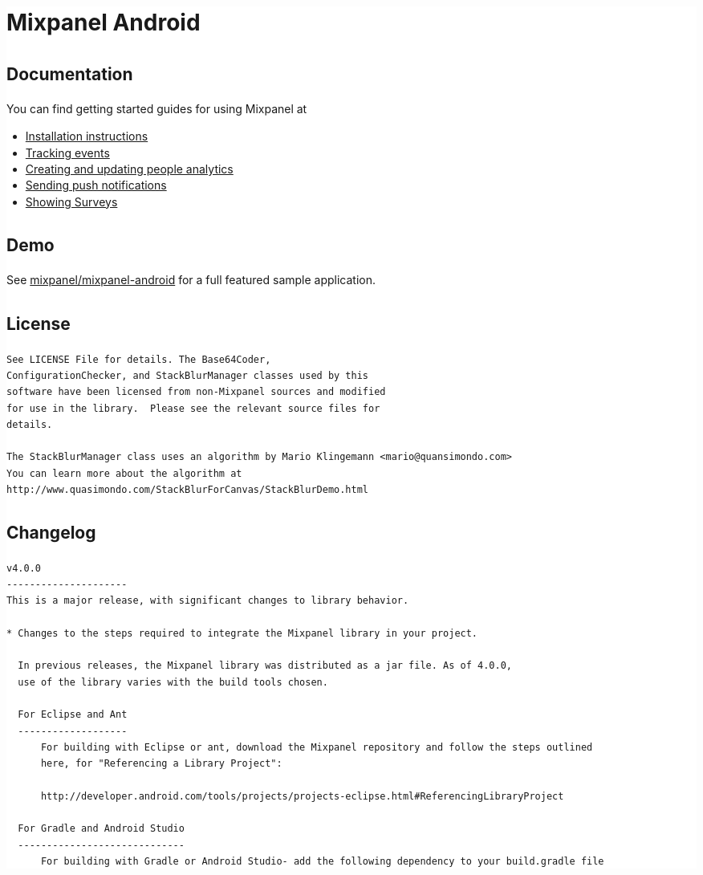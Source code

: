# Mixpanel Android

## Documentation

You can find getting started guides for using Mixpanel at

- [Installation instructions](https://mixpanel.com/docs/integration-libraries/android#installing)
- [Tracking events](https://mixpanel.com/docs/integration-libraries/android#sending_events)
- [Creating and updating people analytics](https://mixpanel.com/docs/integration-libraries/android#creating_profiles)
- [Sending push notifications](https://mixpanel.com/docs/integration-libraries/android#push_quick_start)
- [Showing Surveys](https://mixpanel.com/docs/integration-libraries/android#surveys)

## Demo

See [mixpanel/mixpanel-android](https://github.com/mixpanel/mixpanel-android) for a full featured sample application.

## License

    See LICENSE File for details. The Base64Coder,
    ConfigurationChecker, and StackBlurManager classes used by this
    software have been licensed from non-Mixpanel sources and modified
    for use in the library.  Please see the relevant source files for
    details.

    The StackBlurManager class uses an algorithm by Mario Klingemann <mario@quansimondo.com>
    You can learn more about the algorithm at
    http://www.quasimondo.com/StackBlurForCanvas/StackBlurDemo.html

## Changelog

    v4.0.0
    ---------------------
    This is a major release, with significant changes to library behavior.

    * Changes to the steps required to integrate the Mixpanel library in your project.

      In previous releases, the Mixpanel library was distributed as a jar file. As of 4.0.0,
      use of the library varies with the build tools chosen.

      For Eclipse and Ant
      -------------------
          For building with Eclipse or ant, download the Mixpanel repository and follow the steps outlined
          here, for "Referencing a Library Project":

          http://developer.android.com/tools/projects/projects-eclipse.html#ReferencingLibraryProject

      For Gradle and Android Studio
      -----------------------------
          For building with Gradle or Android Studio- add the following dependency to your build.gradle file
